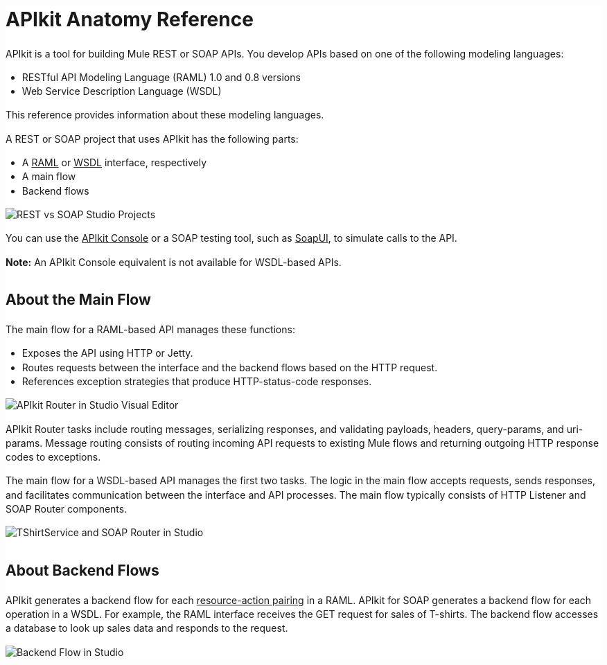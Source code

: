# APIkit Anatomy Reference

APIkit is a tool for building Mule REST or SOAP APIs. You develop APIs based on one of the following modeling languages:

- RESTful API Modeling Language (RAML) 1.0 and 0.8 versions
- Web Service Description Language (WSDL)

This reference provides information about these modeling languages.

A REST or SOAP project that uses APIkit has the following parts:

- A [RAML](http://raml.org/) or [WSDL](https://en.wikipedia.org/wiki/Web_Services_Description_Language) interface, respectively
- A main flow
- Backend flows

![REST vs SOAP Studio Projects](https://docs.mulesoft.com/apikit/3.x/_images/apikit-basic-anatomy-f5e73.png)

You can use the [APIkit Console](https://docs.mulesoft.com/api-manager/1.x/designing-your-api#simulating-calls-to-the-api) or a SOAP testing tool, such as [SoapUI](https://en.wikipedia.org/wiki/SoapUI), to simulate calls to the API.

**Note:** An APIkit Console equivalent is not available for WSDL-based APIs.

## About the Main Flow

The main flow for a RAML-based API manages these functions:

- Exposes the API using HTTP or Jetty.
- Routes requests between the interface and the backend flows based on the HTTP request.
- References exception strategies that produce HTTP-status-code responses.

![APIkit Router in Studio Visual Editor](https://docs.mulesoft.com/apikit/3.x/_images/apikitmainflow.png)

APIkit Router tasks include routing messages, serializing responses, and validating payloads, headers, query-params, and uri-params. Message routing consists of routing incoming API requests to existing Mule flows and returning outgoing HTTP response codes to exceptions.

The main flow for a WSDL-based API manages the first two tasks. The logic in the main flow accepts requests, sends responses, and facilitates communication between the interface and API processes. The main flow typically consists of HTTP Listener and SOAP Router components.

![TShirtService and SOAP Router in Studio](https://docs.mulesoft.com/apikit/3.x/_images/apikit-basic-anatomy-c4249.png)

## About Backend Flows

APIkit generates a backend flow for each [resource-action pairing](https://docs.mulesoft.com/apikit/3.x/apikit-basic-anatomy#interface) in a RAML. APIkit for SOAP generates a backend flow for each operation in a WSDL. For example, the RAML interface receives the GET request for sales of T-shirts. The backend flow accesses a database to look up sales data and responds to the request.

![Backend Flow in Studio](https://docs.mulesoft.com/apikit/3.x/_images/backend.png)
